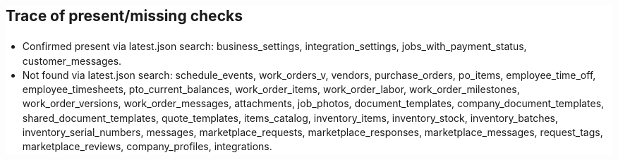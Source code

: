 ## Trace of present/missing checks
- Confirmed present via latest.json search: business_settings, integration_settings, jobs_with_payment_status, customer_messages.
- Not found via latest.json search: schedule_events, work_orders_v, vendors, purchase_orders, po_items, employee_time_off, employee_timesheets, pto_current_balances, work_order_items, work_order_labor, work_order_milestones, work_order_versions, work_order_messages, attachments, job_photos, document_templates, company_document_templates, shared_document_templates, quote_templates, items_catalog, inventory_items, inventory_stock, inventory_batches, inventory_serial_numbers, messages, marketplace_requests, marketplace_responses, marketplace_messages, request_tags, marketplace_reviews, company_profiles, integrations.

